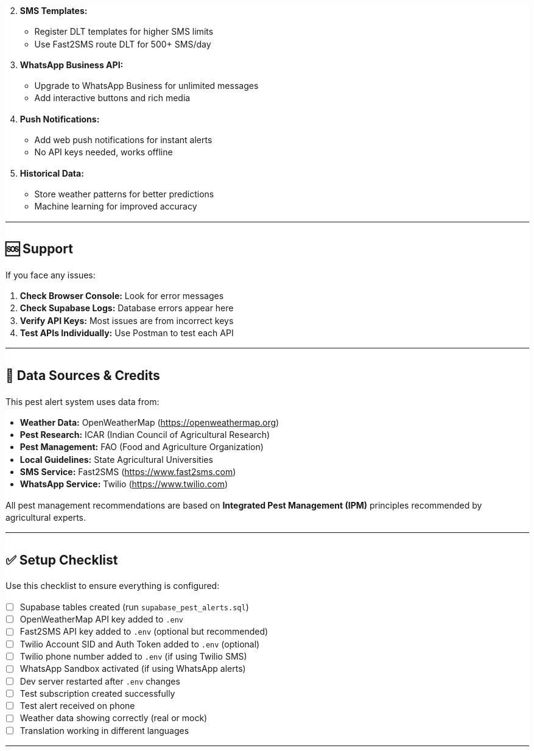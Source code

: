 2. **SMS Templates:**
   - Register DLT templates for higher SMS limits
   - Use Fast2SMS route DLT for 500+ SMS/day

3. **WhatsApp Business API:**
   - Upgrade to WhatsApp Business for unlimited messages
   - Add interactive buttons and rich media

4. **Push Notifications:**
   - Add web push notifications for instant alerts
   - No API keys needed, works offline

5. **Historical Data:**
   - Store weather patterns for better predictions
   - Machine learning for improved accuracy

---

## 🆘 Support

If you face any issues:

1. **Check Browser Console:** Look for error messages
2. **Check Supabase Logs:** Database errors appear here
3. **Verify API Keys:** Most issues are from incorrect keys
4. **Test APIs Individually:** Use Postman to test each API

---

## 📜 Data Sources & Credits

This pest alert system uses data from:

- **Weather Data:** OpenWeatherMap (https://openweathermap.org)
- **Pest Research:** ICAR (Indian Council of Agricultural Research)
- **Pest Management:** FAO (Food and Agriculture Organization)
- **Local Guidelines:** State Agricultural Universities
- **SMS Service:** Fast2SMS (https://www.fast2sms.com)
- **WhatsApp Service:** Twilio (https://www.twilio.com)

All pest management recommendations are based on **Integrated Pest Management (IPM)** principles recommended by agricultural experts.

---

## ✅ Setup Checklist

Use this checklist to ensure everything is configured:

- [ ] Supabase tables created (run `supabase_pest_alerts.sql`)
- [ ] OpenWeatherMap API key added to `.env`
- [ ] Fast2SMS API key added to `.env` (optional but recommended)
- [ ] Twilio Account SID and Auth Token added to `.env` (optional)
- [ ] Twilio phone number added to `.env` (if using Twilio SMS)
- [ ] WhatsApp Sandbox activated (if using WhatsApp alerts)
- [ ] Dev server restarted after `.env` changes
- [ ] Test subscription created successfully
- [ ] Test alert received on phone
- [ ] Weather data showing correctly (real or mock)
- [ ] Translation working in different languages

---